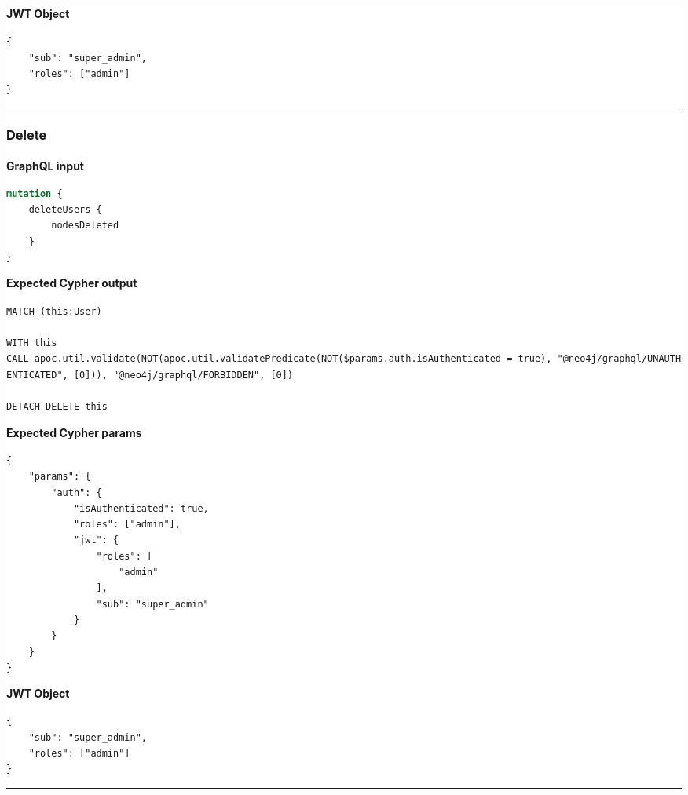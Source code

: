 **JWT Object**

```jwt
{
    "sub": "super_admin",
    "roles": ["admin"]
}
```

---

### Delete

**GraphQL input**

```graphql
mutation {
    deleteUsers {
        nodesDeleted
    }
}
```

**Expected Cypher output**

```cypher
MATCH (this:User)

WITH this
CALL apoc.util.validate(NOT(apoc.util.validatePredicate(NOT($params.auth.isAuthenticated = true), "@neo4j/graphql/UNAUTHENTICATED", [0])), "@neo4j/graphql/FORBIDDEN", [0])

DETACH DELETE this
```

**Expected Cypher params**

```cypher-params
{
    "params": {
        "auth": {
            "isAuthenticated": true,
            "roles": ["admin"],
            "jwt": {
                "roles": [
                    "admin"
                ],
                "sub": "super_admin"
            }
        }
    }
}
```

**JWT Object**

```jwt
{
    "sub": "super_admin",
    "roles": ["admin"]
}
```

---